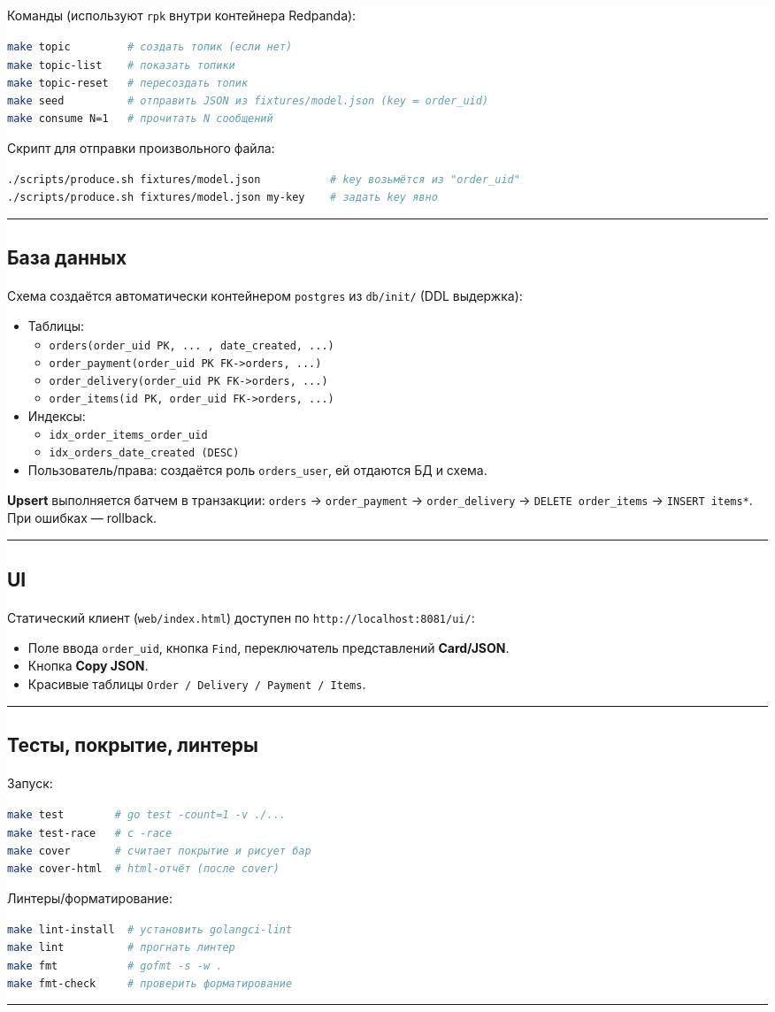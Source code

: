 Команды (используют `rpk` внутри контейнера Redpanda):
```bash
make topic         # создать топик (если нет)
make topic-list    # показать топики
make topic-reset   # пересоздать топик
make seed          # отправить JSON из fixtures/model.json (key = order_uid)
make consume N=1   # прочитать N сообщений
```

Скрипт для отправки произвольного файла:
```bash
./scripts/produce.sh fixtures/model.json           # key возьмётся из "order_uid"
./scripts/produce.sh fixtures/model.json my-key    # задать key явно
```

---

## База данных

Схема создаётся автоматически контейнером `postgres` из `db/init/` (DDL выдержка):

- Таблицы:
  - `orders(order_uid PK, ... , date_created, ...)`
  - `order_payment(order_uid PK FK->orders, ...)`
  - `order_delivery(order_uid PK FK->orders, ...)`
  - `order_items(id PK, order_uid FK->orders, ...)`
- Индексы:
  - `idx_order_items_order_uid`
  - `idx_orders_date_created (DESC)`
- Пользователь/права: создаётся роль `orders_user`, ей отдаются БД и схема.

**Upsert** выполняется батчем в транзакции: `orders` → `order_payment` → `order_delivery` → `DELETE order_items` → `INSERT items*`. При ошибках — rollback.

---

## UI

Статический клиент (`web/index.html`) доступен по `http://localhost:8081/ui/`:
- Поле ввода `order_uid`, кнопка `Find`, переключатель представлений **Card/JSON**.
- Кнопка **Copy JSON**.
- Красивые таблицы `Order / Delivery / Payment / Items`.

---

## Тесты, покрытие, линтеры

Запуск:
```bash
make test        # go test -count=1 -v ./...
make test-race   # с -race
make cover       # считает покрытие и рисует бар
make cover-html  # html-отчёт (после cover)
```
Линтеры/форматирование:
```bash
make lint-install  # установить golangci-lint
make lint          # прогнать линтер
make fmt           # gofmt -s -w .
make fmt-check     # проверить форматирование
```

---